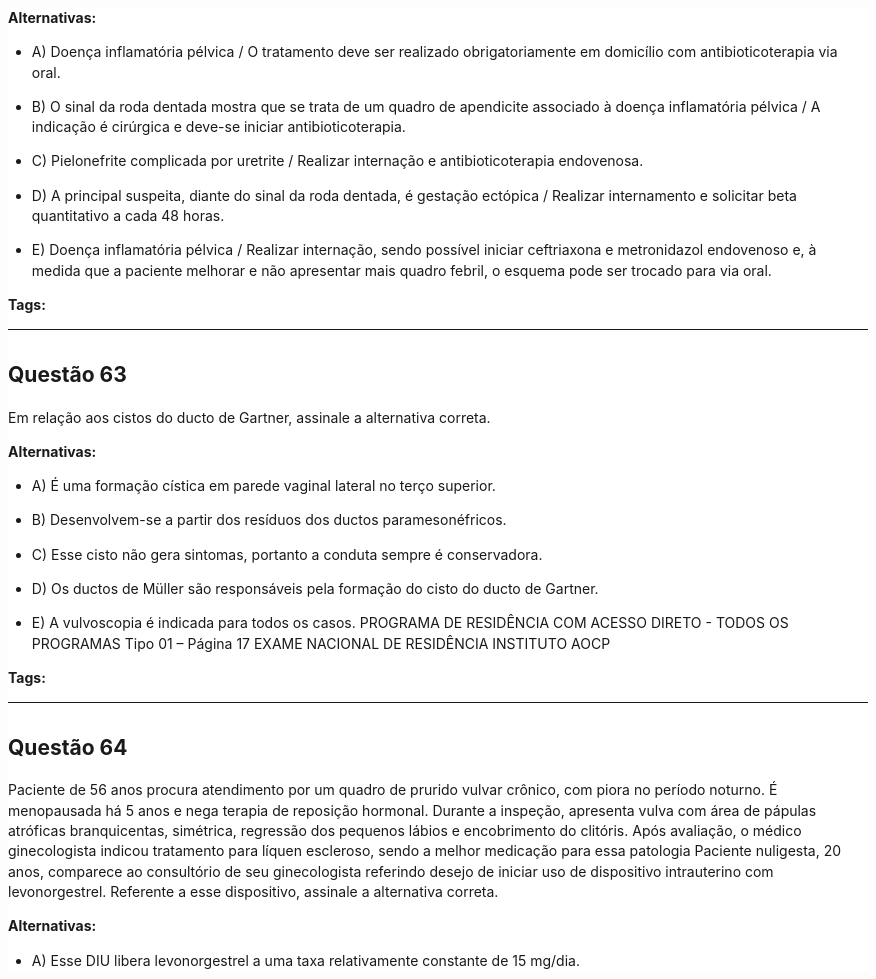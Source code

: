 
**Alternativas:**

- A) Doença inflamatória pélvica / O tratamento deve ser realizado obrigatoriamente em domicílio com antibioticoterapia via oral.

- B) O sinal da roda dentada mostra que se trata de um quadro de apendicite associado à doença inflamatória pélvica / A indicação é cirúrgica e deve-se iniciar antibioticoterapia.

- C) Pielonefrite complicada por uretrite / Realizar internação e antibioticoterapia endovenosa.

- D) A principal suspeita, diante do sinal da roda dentada, é gestação ectópica / Realizar internamento e solicitar beta quantitativo a cada 48 horas.

- E) Doença inflamatória pélvica / Realizar internação, sendo possível iniciar ceftriaxona e metronidazol endovenoso e, à medida que a paciente melhorar e não apresentar mais quadro febril, o esquema pode ser trocado para via oral.


**Tags:** 

---

## Questão 63

Em relação aos cistos do ducto de Gartner, assinale a alternativa correta.


**Alternativas:**

- A) É uma formação cística em parede vaginal lateral no terço superior.

- B) Desenvolvem-se a partir dos resíduos dos ductos paramesonéfricos.

- C) Esse cisto não gera sintomas, portanto a conduta sempre é conservadora.

- D) Os ductos de Müller são responsáveis pela formação do cisto do ducto de Gartner.

- E) A vulvoscopia é indicada para todos os casos.  PROGRAMA DE RESIDÊNCIA COM ACESSO DIRETO - TODOS OS PROGRAMAS  Tipo 01 – Página 17   EXAME NACIONAL DE RESIDÊNCIA  INSTITUTO AOCP


**Tags:** 

---

## Questão 64

Paciente de 56 anos procura atendimento por um quadro de prurido vulvar crônico, com piora no período noturno. É menopausada há 5 anos e nega terapia de reposição hormonal. Durante a inspeção, apresenta vulva com área de pápulas atróficas branquicentas, simétrica, regressão dos pequenos lábios e encobrimento do clitóris. Após avaliação, o médico ginecologista indicou tratamento para líquen escleroso, sendo a melhor medicação para essa patologia Paciente nuligesta, 20 anos, comparece ao consultório de seu ginecologista referindo desejo de iniciar uso de dispositivo intrauterino com levonorgestrel. Referente a esse dispositivo, assinale a alternativa correta.


**Alternativas:**

- A) Esse DIU libera levonorgestrel a uma taxa relativamente constante de 15 mg/dia.
